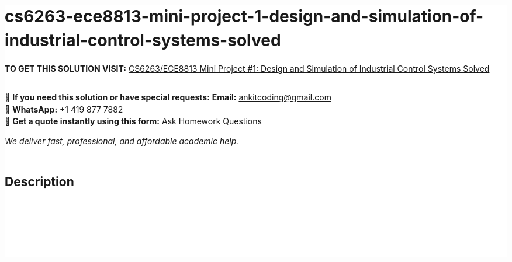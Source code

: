 # cs6263-ece8813-mini-project-1-design-and-simulation-of-industrial-control-systems-solved
**TO GET THIS SOLUTION VISIT:** [CS6263/ECE8813 Mini Project #1: Design and Simulation of Industrial Control Systems Solved](https://www.ankitcodinghub.com/product/cs6263-ece8813-mini-project-1-design-and-simulation-of-industrial-control-systems-solved/)


---

📩 **If you need this solution or have special requests:** **Email:** ankitcoding@gmail.com  
📱 **WhatsApp:** +1 419 877 7882  
📄 **Get a quote instantly using this form:** [Ask Homework Questions](https://www.ankitcodinghub.com/services/ask-homework-questions/)

*We deliver fast, professional, and affordable academic help.*

---

<h2>Description</h2>



<div class="kk-star-ratings kksr-auto kksr-align-center kksr-valign-top" data-payload="{&quot;align&quot;:&quot;center&quot;,&quot;id&quot;:&quot;136102&quot;,&quot;slug&quot;:&quot;default&quot;,&quot;valign&quot;:&quot;top&quot;,&quot;ignore&quot;:&quot;&quot;,&quot;reference&quot;:&quot;auto&quot;,&quot;class&quot;:&quot;&quot;,&quot;count&quot;:&quot;1&quot;,&quot;legendonly&quot;:&quot;&quot;,&quot;readonly&quot;:&quot;&quot;,&quot;score&quot;:&quot;5&quot;,&quot;starsonly&quot;:&quot;&quot;,&quot;best&quot;:&quot;5&quot;,&quot;gap&quot;:&quot;4&quot;,&quot;greet&quot;:&quot;Rate this product&quot;,&quot;legend&quot;:&quot;5\/5 - (1 vote)&quot;,&quot;size&quot;:&quot;24&quot;,&quot;title&quot;:&quot;CS6263\/ECE8813 Mini Project #1: Design and Simulation of Industrial Control Systems Solved&quot;,&quot;width&quot;:&quot;138&quot;,&quot;_legend&quot;:&quot;{score}\/{best} - ({count} {votes})&quot;,&quot;font_factor&quot;:&quot;1.25&quot;}">

<div class="kksr-stars">

<div class="kksr-stars-inactive">
            <div class="kksr-star" data-star="1" style="padding-right: 4px">


<div class="kksr-icon" style="width: 24px; height: 24px;"></div>
        </div>
            <div class="kksr-star" data-star="2" style="padding-right: 4px">


<div class="kksr-icon" style="width: 24px; height: 24px;"></div>
        </div>
            <div class="kksr-star" data-star="3" style="padding-right: 4px">


<div class="kksr-icon" style="width: 24px; height: 24px;"></div>
        </div>
            <div class="kksr-star" data-star="4" style="padding-right: 4px">


<div class="kksr-icon" style="width: 24px; height: 24px;"></div>
        </div>
            <div class="kksr-star" data-star="5" style="padding-right: 4px">
